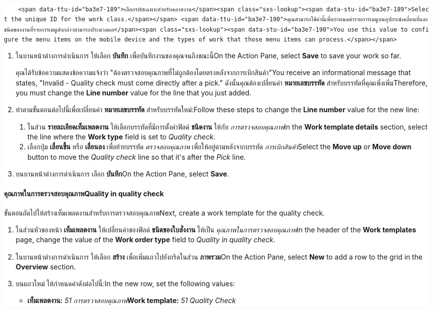         <span data-ttu-id="ba3e7-189">เลือกรหัสเฉพาะสำหรับคลาสงาน</span><span class="sxs-lookup"><span data-stu-id="ba3e7-189">Select the unique ID for the work class.</span></span> <span data-ttu-id="ba3e7-190">คุณสามารถใช้ค่านี้เพื่อกำหนดค่ารายการเมนูบนอุปกรณ์เคลื่อนที่และชนิดของงานที่รายการเมนูดังกล่าวสามารถประมวลผล</span><span class="sxs-lookup"><span data-stu-id="ba3e7-190">You use this value to configure the menu items on the mobile device and the types of work that those menu items can process.</span></span>

1. <span data-ttu-id="ba3e7-191">ในบานหน้าต่างการดำเนินการ ให้เลือก **บันทึก** เพื่อบันทึกงานของคุณจนถึงขณะนี้</span><span class="sxs-lookup"><span data-stu-id="ba3e7-191">On the Action Pane, select **Save** to save your work so far.</span></span>

    <span data-ttu-id="ba3e7-192">คุณได้รับข้อความแสดงข้อความแจ้งว่า "ต้องตรวจสอบคุณภาพที่ไม่ถูกต้องโดยตรงหลังจากการเบิกสินค้า"</span><span class="sxs-lookup"><span data-stu-id="ba3e7-192">You receive an informational message that states, "Invalid - Quality check must come directly after a pick."</span></span> <span data-ttu-id="ba3e7-193">ดังนั้นคุณต้องเปลี่ยนค่า **หมายเลขบรรทัด** สำหรับบรรทัดที่คุณเพิ่งเพิ่ม</span><span class="sxs-lookup"><span data-stu-id="ba3e7-193">Therefore, you must change the **Line number** value for the line that you just added.</span></span>

1. <span data-ttu-id="ba3e7-194">ทำตามขั้นตอนต่อไปนี้เพื่อเปลี่ยนค่า **หมายเลขบรรทัด** สำหรับบรรทัดใหม่:</span><span class="sxs-lookup"><span data-stu-id="ba3e7-194">Follow these steps to change the **Line number** value for the new line:</span></span>

    1. <span data-ttu-id="ba3e7-195">ในส่วน **รายละเอียดเท็มเพลตงาน** ให้เลือกบรรทัดที่มีการตั้งค่าฟิลด์ **ชนิดงาน** ให้กับ *การตรวจสอบคุณภาพ*</span><span class="sxs-lookup"><span data-stu-id="ba3e7-195">In the **Work template details** section, select the line where the **Work type** field is set to *Quality check*.</span></span>
    2. <span data-ttu-id="ba3e7-196">เลือกปุ่ม **เลื่อนขึ้น** หรือ **เลื่อนลง** เพื่อย้ายบรรทัด *ตรวจสอบคุณภาพ* เพื่อให้อยู่ตามหลังจากบรรทัด *การเบิกสินค้า*</span><span class="sxs-lookup"><span data-stu-id="ba3e7-196">Select the **Move up** or **Move down** button to move the *Quality check* line so that it's after the *Pick* line.</span></span>

1. <span data-ttu-id="ba3e7-197">บนบานหน้าต่างการดำเนินการ เลือก **บันทึก**</span><span class="sxs-lookup"><span data-stu-id="ba3e7-197">On the Action Pane, select **Save**.</span></span>

#### <a name="quality-in-quality-check"></a><span data-ttu-id="ba3e7-198">คุณภาพในการตรวจสอบคุณภาพ</span><span class="sxs-lookup"><span data-stu-id="ba3e7-198">Quality in quality check</span></span>

<span data-ttu-id="ba3e7-199">ขั้นตอนถัดไปให้สร้างเท็มเพลตงานสำหรับการตรวจสอบคุณภาพ</span><span class="sxs-lookup"><span data-stu-id="ba3e7-199">Next, create a work template for the quality check.</span></span>

1. <span data-ttu-id="ba3e7-200">ในส่วนหัวของหน้า **เท็มเพลตงาน** ให้เปลี่ยนค่าของฟิลด์ **ชนิดของใบสั่งงาน** ให้เป็น *คุณภาพในการตรวจสอบคุณภาพ*</span><span class="sxs-lookup"><span data-stu-id="ba3e7-200">In the header of the **Work templates** page, change the value of the **Work order type** field to *Quality in quality check*.</span></span>
1. <span data-ttu-id="ba3e7-201">ในบานหน้าต่างการดำเนินการ ให้เลือก **สร้าง** เพื่อเพิ่มแถวไปยังกริดในส่วน **ภาพรวม**</span><span class="sxs-lookup"><span data-stu-id="ba3e7-201">On the Action Pane, select **New** to add a row to the grid in the **Overview** section.</span></span>
1. <span data-ttu-id="ba3e7-202">บนแถวใหม่ ให้กำหนดค่าดังต่อไปนี้:</span><span class="sxs-lookup"><span data-stu-id="ba3e7-202">In the new row, set the following values:</span></span>

    - <span data-ttu-id="ba3e7-203">**เท็มเพลตงาน:** *51 การตรวจสอบคุณภาพ*</span><span class="sxs-lookup"><span data-stu-id="ba3e7-203">**Work template:** *51 Quality Check*</span></span>
